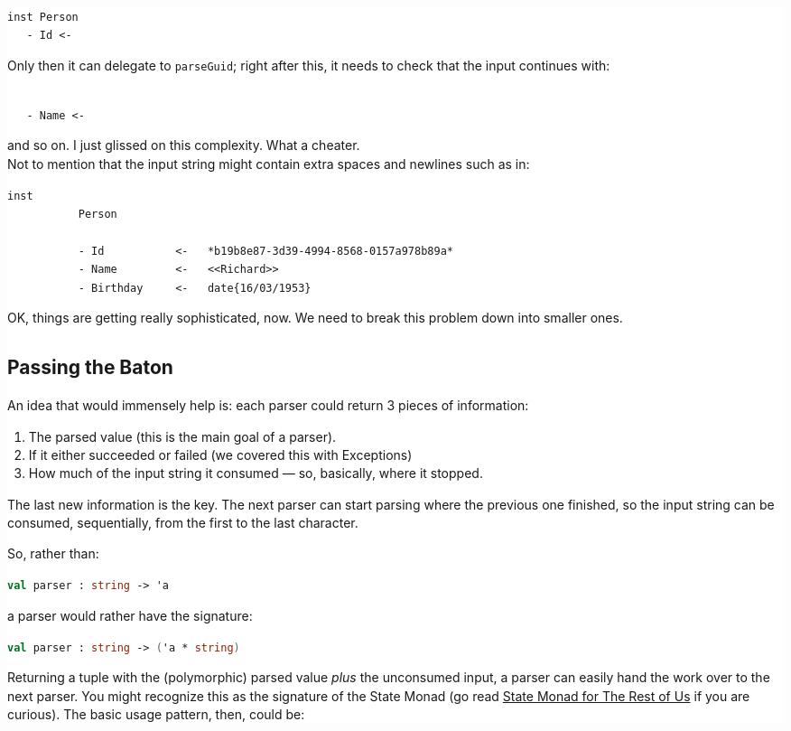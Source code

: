 ```
inst Person
   - Id <-
```

Only then it can delegate to `parseGuid`; right after this, it needs
to check that the input continues with:

```

   - Name <-
```

and so on. I just glissed on this complexity. What a cheater.  
Not to mention that the input string might contain extra spaces and
newlines such as in:

```
inst
           Person

           - Id           <-   *b19b8e87-3d39-4994-8568-0157a978b89a*
           - Name         <-   <<Richard>>
           - Birthday     <-   date{16/03/1953}
```

OK, things are getting really sophisticated, now. We need to break
this problem down into smaller ones.

## Passing the Baton
An idea that would immensely help is: each parser could return 3
pieces of information:

1. The parsed value (this is the main goal of a parser).
2. If it either succeeded or failed (we covered this with Exceptions)
3. How much of the input string it consumed &mdash; so, basically,
   where it stopped.

The last new information is the key. The next parser can start parsing
where the previous one finished, so the input string can be consumed,
sequentially, from the first to the last character.

So, rather than:

```fsharp
val parser : string -> 'a
```

a parser would rather have the signature:

```fsharp
val parser : string -> ('a * string)
```

Returning a tuple with the (polymorphic) parsed value *plus* the
unconsumed input, a parser can easily hand the work over to the next
parser. You might recognize this as the signature of the State Monad
(go read [State Monad for The Rest of
Us](state-monad-for-the-rest-of-us) if you are curious). The basic
usage pattern, then, could be:
